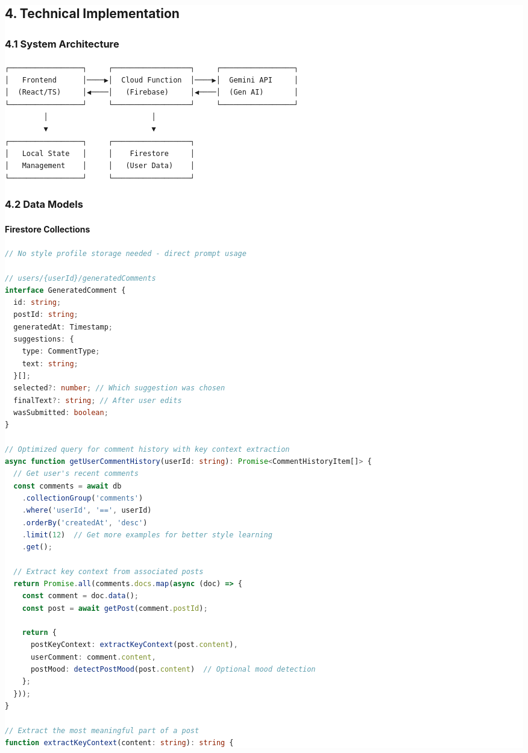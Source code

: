## 4. Technical Implementation

### 4.1 System Architecture

```
┌─────────────────┐     ┌──────────────────┐     ┌─────────────────┐
│   Frontend      │────▶│  Cloud Function  │────▶│  Gemini API     │
│  (React/TS)     │◀────│   (Firebase)     │◀────│  (Gen AI)       │
└─────────────────┘     └──────────────────┘     └─────────────────┘
         │                        │
         ▼                        ▼
┌─────────────────┐     ┌──────────────────┐
│   Local State   │     │    Firestore     │
│   Management    │     │   (User Data)    │
└─────────────────┘     └──────────────────┘
```

### 4.2 Data Models

#### Firestore Collections

```typescript
// No style profile storage needed - direct prompt usage

// users/{userId}/generatedComments
interface GeneratedComment {
  id: string;
  postId: string;
  generatedAt: Timestamp;
  suggestions: {
    type: CommentType;
    text: string;
  }[];
  selected?: number; // Which suggestion was chosen
  finalText?: string; // After user edits
  wasSubmitted: boolean;
}

// Optimized query for comment history with key context extraction
async function getUserCommentHistory(userId: string): Promise<CommentHistoryItem[]> {
  // Get user's recent comments
  const comments = await db
    .collectionGroup('comments')
    .where('userId', '==', userId)
    .orderBy('createdAt', 'desc')
    .limit(12)  // Get more examples for better style learning
    .get();
  
  // Extract key context from associated posts
  return Promise.all(comments.docs.map(async (doc) => {
    const comment = doc.data();
    const post = await getPost(comment.postId);
    
    return {
      postKeyContext: extractKeyContext(post.content),
      userComment: comment.content,
      postMood: detectPostMood(post.content)  // Optional mood detection
    };
  }));
}

// Extract the most meaningful part of a post
function extractKeyContext(content: string): string {
```